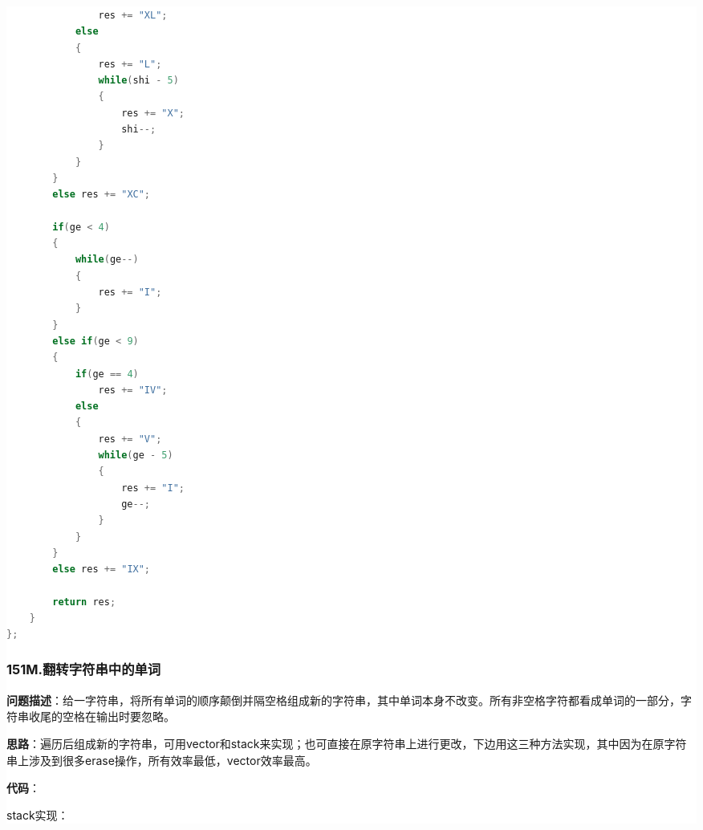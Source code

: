 ~~~C++
                res += "XL";
            else
            {
                res += "L";
                while(shi - 5)
                {
                    res += "X";
                    shi--;
                }
            }        
        }
        else res += "XC";
        
        if(ge < 4)
        {
            while(ge--)
            {
                res += "I";
            }
        }
        else if(ge < 9)
        {
            if(ge == 4)
                res += "IV";
            else
            {
                res += "V";
                while(ge - 5)
                {
                    res += "I";
                    ge--;
                }
            }
        }
        else res += "IX";
        
        return res;
    }
};
~~~

### 151M.翻转字符串中的单词

**问题描述**：给一字符串，将所有单词的顺序颠倒并隔空格组成新的字符串，其中单词本身不改变。所有非空格字符都看成单词的一部分，字符串收尾的空格在输出时要忽略。

**思路**：遍历后组成新的字符串，可用vector和stack来实现；也可直接在原字符串上进行更改，下边用这三种方法实现，其中因为在原字符串上涉及到很多erase操作，所有效率最低，vector效率最高。

**代码**：

stack实现：

